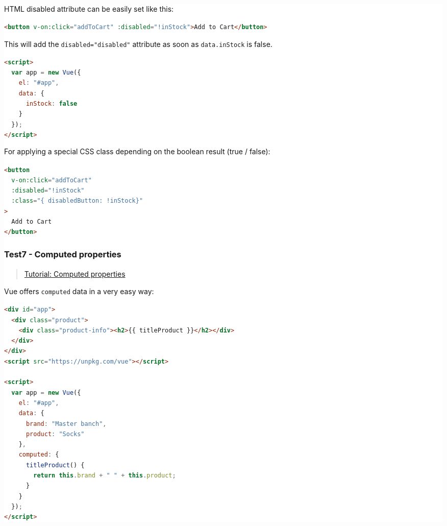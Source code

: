 HTML disabled attribute can be easily set like this:

```html
<button v-on:click="addToCart" :disabled="!inStock">Add to Cart</button>
```

This will add the `disabled="disabled"` attribute as soon as `data.inStock` is false.

```html
<script>
  var app = new Vue({
    el: "#app",
    data: {
      inStock: false
    }
  });
</script>
```

For applying a special CSS class depending on the boolean result (true / false):

```html
<button
  v-on:click="addToCart"
  :disabled="!inStock"
  :class="{ disabledButton: !inStock}"
>
  Add to Cart
</button>
```

### Test7 - Computed properties

> [Tutorial: Computed properties](https://www.vuemastery.com/courses/intro-to-vue-js/computed-properties)

Vue offers `computed` data in a very easy way:

```html
<div id="app">
  <div class="product">
    <div class="product-info"><h2>{{ titleProduct }}</h2></div>
  </div>
</div>
<script src="https://unpkg.com/vue"></script>

<script>
  var app = new Vue({
    el: "#app",
    data: {
      brand: "Master banch",
      product: "Socks"
    },
    computed: {
      titleProduct() {
        return this.brand + " " + this.product;
      }
    }
  });
</script>
```

